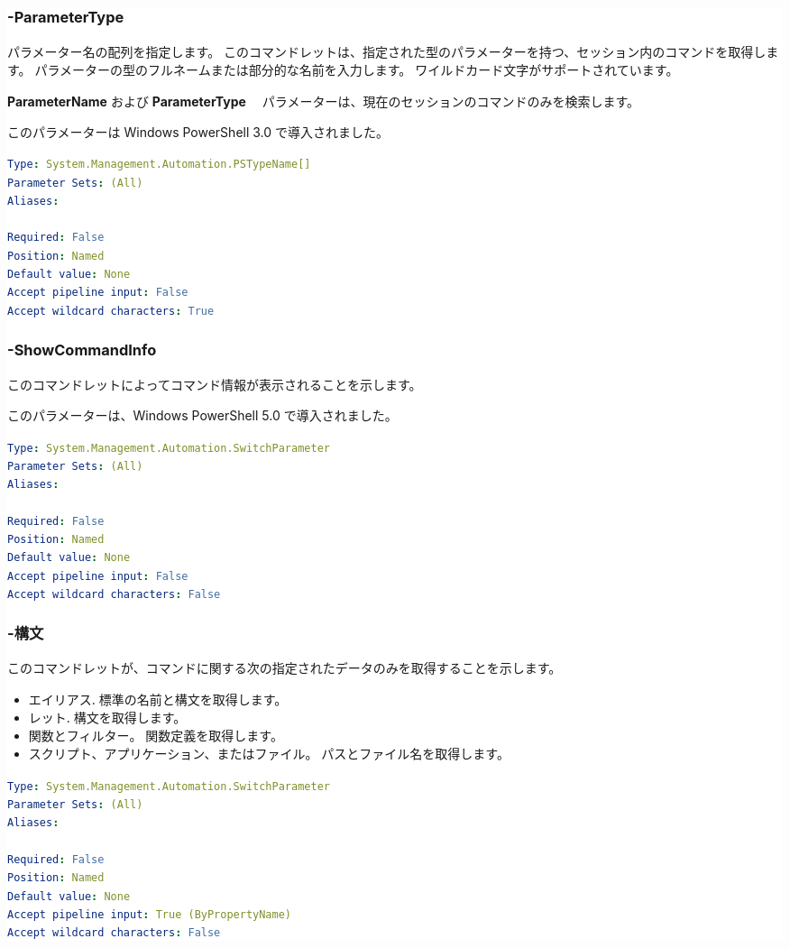 ### -ParameterType

パラメーター名の配列を指定します。 このコマンドレットは、指定された型のパラメーターを持つ、セッション内のコマンドを取得します。 パラメーターの型のフルネームまたは部分的な名前を入力します。 ワイルドカード文字がサポートされています。

**ParameterName** および **ParameterType** 　パラメーターは、現在のセッションのコマンドのみを検索します。

このパラメーターは Windows PowerShell 3.0 で導入されました。

```yaml
Type: System.Management.Automation.PSTypeName[]
Parameter Sets: (All)
Aliases:

Required: False
Position: Named
Default value: None
Accept pipeline input: False
Accept wildcard characters: True
```

### -ShowCommandInfo

このコマンドレットによってコマンド情報が表示されることを示します。

このパラメーターは、Windows PowerShell 5.0 で導入されました。

```yaml
Type: System.Management.Automation.SwitchParameter
Parameter Sets: (All)
Aliases:

Required: False
Position: Named
Default value: None
Accept pipeline input: False
Accept wildcard characters: False
```

### -構文

このコマンドレットが、コマンドに関する次の指定されたデータのみを取得することを示します。

- エイリアス. 標準の名前と構文を取得します。
- レット. 構文を取得します。
- 関数とフィルター。 関数定義を取得します。
- スクリプト、アプリケーション、またはファイル。 パスとファイル名を取得します。

```yaml
Type: System.Management.Automation.SwitchParameter
Parameter Sets: (All)
Aliases:

Required: False
Position: Named
Default value: None
Accept pipeline input: True (ByPropertyName)
Accept wildcard characters: False
```
